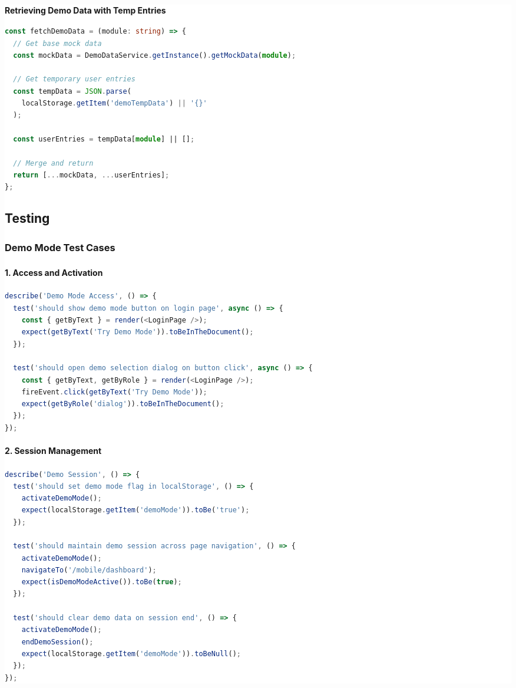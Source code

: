 **Retrieving Demo Data with Temp Entries**
```typescript
const fetchDemoData = (module: string) => {
  // Get base mock data
  const mockData = DemoDataService.getInstance().getMockData(module);
  
  // Get temporary user entries
  const tempData = JSON.parse(
    localStorage.getItem('demoTempData') || '{}'
  );
  
  const userEntries = tempData[module] || [];
  
  // Merge and return
  return [...mockData, ...userEntries];
};
```

## Testing

### Demo Mode Test Cases

#### 1. Access and Activation
```typescript
describe('Demo Mode Access', () => {
  test('should show demo mode button on login page', async () => {
    const { getByText } = render(<LoginPage />);
    expect(getByText('Try Demo Mode')).toBeInTheDocument();
  });
  
  test('should open demo selection dialog on button click', async () => {
    const { getByText, getByRole } = render(<LoginPage />);
    fireEvent.click(getByText('Try Demo Mode'));
    expect(getByRole('dialog')).toBeInTheDocument();
  });
});
```

#### 2. Session Management
```typescript
describe('Demo Session', () => {
  test('should set demo mode flag in localStorage', () => {
    activateDemoMode();
    expect(localStorage.getItem('demoMode')).toBe('true');
  });
  
  test('should maintain demo session across page navigation', () => {
    activateDemoMode();
    navigateTo('/mobile/dashboard');
    expect(isDemoModeActive()).toBe(true);
  });
  
  test('should clear demo data on session end', () => {
    activateDemoMode();
    endDemoSession();
    expect(localStorage.getItem('demoMode')).toBeNull();
  });
});
```


  [theme.breakpoints.down('sm')]: {
